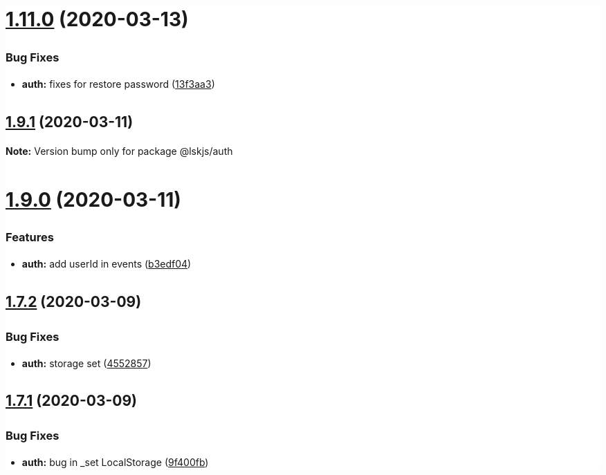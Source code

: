 


# [1.11.0](https://github.com/lskjs/lskjs/tree/master/packages/auth/compare/v1.10.0...v1.11.0) (2020-03-13)


### Bug Fixes

* **auth:** fixes for restore password ([13f3aa3](https://github.com/lskjs/lskjs/tree/master/packages/auth/commit/13f3aa372092ad165c6e2059ddf2c22e8b6d96ff))





## [1.9.1](https://github.com/lskjs/lskjs/tree/master/packages/auth/compare/v1.9.0...v1.9.1) (2020-03-11)

**Note:** Version bump only for package @lskjs/auth





# [1.9.0](https://github.com/lskjs/lskjs/tree/master/packages/auth/compare/v1.8.1...v1.9.0) (2020-03-11)


### Features

* **auth:** add userId in events ([b3edf04](https://github.com/lskjs/lskjs/tree/master/packages/auth/commit/b3edf04865535ae0fb60ad2a44d7afbcf19b3d97))





## [1.7.2](https://github.com/lskjs/lskjs/tree/master/packages/auth/compare/v1.7.1...v1.7.2) (2020-03-09)


### Bug Fixes

* **auth:** storage set ([4552857](https://github.com/lskjs/lskjs/tree/master/packages/auth/commit/45528575d7f0a20285c19c95f4ca7974ffd1a31e))





## [1.7.1](https://github.com/lskjs/lskjs/tree/master/packages/auth/compare/v1.7.0...v1.7.1) (2020-03-09)


### Bug Fixes

* **auth:** bug in _set LocalStorage ([9f400fb](https://github.com/lskjs/lskjs/tree/master/packages/auth/commit/9f400fb91701df7fe24bf31a82e12664b0597ceb))
